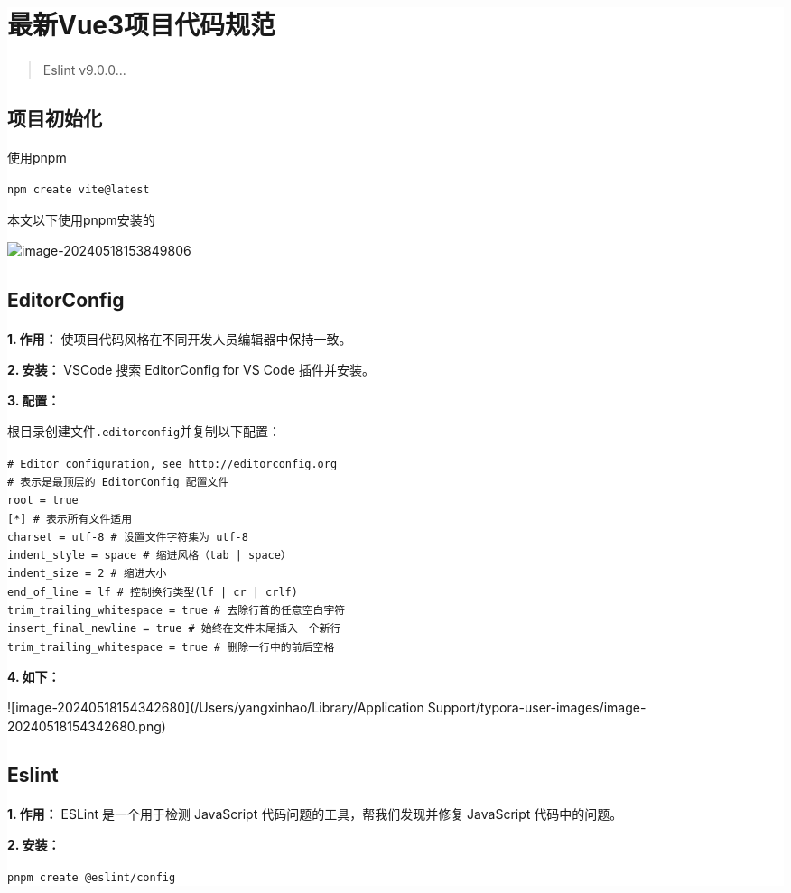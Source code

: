 # 最新Vue3项目代码规范

>  Eslint v9.0.0...

## 项目初始化

使用pnpm

```shell
npm create vite@latest
```

本文以下使用pnpm安装的

![image-20240518153849806](https://qn.huat.xyz/mac/202405181538019.png)





## EditorConfig

**1\. 作用：** 使项目代码风格在不同开发人员编辑器中保持一致。

**2\. 安装：** VSCode 搜索 EditorConfig for VS Code 插件并安装。

**3\. 配置：**

根目录创建文件`.editorconfig`并复制以下配置：

```
# Editor configuration, see http://editorconfig.org
# 表示是最顶层的 EditorConfig 配置文件
root = true
[*] # 表示所有文件适用
charset = utf-8 # 设置文件字符集为 utf-8
indent_style = space # 缩进风格（tab | space）
indent_size = 2 # 缩进大小
end_of_line = lf # 控制换行类型(lf | cr | crlf)
trim_trailing_whitespace = true # 去除行首的任意空白字符
insert_final_newline = true # 始终在文件末尾插入一个新行
trim_trailing_whitespace = true # 删除一行中的前后空格
```

**4\. 如下：**

![image-20240518154342680](/Users/yangxinhao/Library/Application Support/typora-user-images/image-20240518154342680.png)

  

## Eslint

**1\. 作用：** ESLint 是一个用于检测 JavaScript 代码问题的工具，帮我们发现并修复 JavaScript 代码中的问题。

**2\. 安装：**

```shell
pnpm create @eslint/config
```
